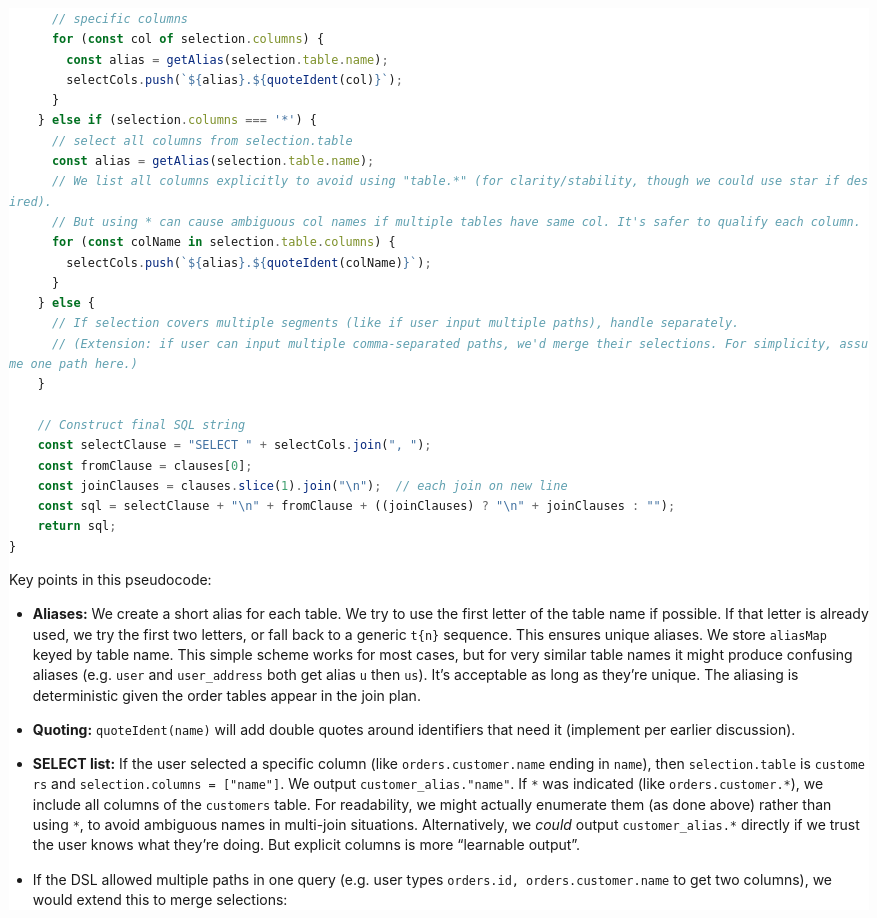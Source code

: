 ```ts
      // specific columns
      for (const col of selection.columns) {
        const alias = getAlias(selection.table.name);
        selectCols.push(`${alias}.${quoteIdent(col)}`);
      }
    } else if (selection.columns === '*') {
      // select all columns from selection.table
      const alias = getAlias(selection.table.name);
      // We list all columns explicitly to avoid using "table.*" (for clarity/stability, though we could use star if desired).
      // But using * can cause ambiguous col names if multiple tables have same col. It's safer to qualify each column.
      for (const colName in selection.table.columns) {
        selectCols.push(`${alias}.${quoteIdent(colName)}`);
      }
    } else {
      // If selection covers multiple segments (like if user input multiple paths), handle separately.
      // (Extension: if user can input multiple comma-separated paths, we'd merge their selections. For simplicity, assume one path here.)
    }

    // Construct final SQL string
    const selectClause = "SELECT " + selectCols.join(", ");
    const fromClause = clauses[0];
    const joinClauses = clauses.slice(1).join("\n");  // each join on new line
    const sql = selectClause + "\n" + fromClause + ((joinClauses) ? "\n" + joinClauses : "");
    return sql;
}
```

Key points in this pseudocode:

* **Aliases:** We create a short alias for each table. We try to use the first letter of the table name if possible. If that letter is already used, we try the first two letters, or fall back to a generic `t{n}` sequence. This ensures unique aliases. We store `aliasMap` keyed by table name. This simple scheme works for most cases, but for very similar table names it might produce confusing aliases (e.g. `user` and `user_address` both get alias `u` then `us`). It’s acceptable as long as they’re unique. The aliasing is deterministic given the order tables appear in the join plan.

* **Quoting:** `quoteIdent(name)` will add double quotes around identifiers that need it (implement per earlier discussion).

* **SELECT list:** If the user selected a specific column (like `orders.customer.name` ending in `name`), then `selection.table` is `customers` and `selection.columns = ["name"]`. We output `customer_alias."name"`. If `*` was indicated (like `orders.customer.*`), we include all columns of the `customers` table. For readability, we might actually enumerate them (as done above) rather than using `*`, to avoid ambiguous names in multi-join situations. Alternatively, we *could* output `customer_alias.*` directly if we trust the user knows what they’re doing. But explicit columns is more “learnable output”.

* If the DSL allowed multiple paths in one query (e.g. user types `orders.id, orders.customer.name` to get two columns), we would extend this to merge selections:
